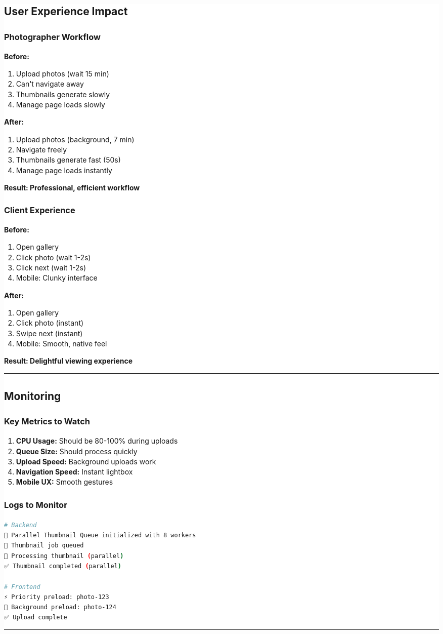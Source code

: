 
## User Experience Impact

### Photographer Workflow
**Before:**
1. Upload photos (wait 15 min)
2. Can't navigate away
3. Thumbnails generate slowly
4. Manage page loads slowly

**After:**
1. Upload photos (background, 7 min)
2. Navigate freely
3. Thumbnails generate fast (50s)
4. Manage page loads instantly

**Result: Professional, efficient workflow**

### Client Experience
**Before:**
1. Open gallery
2. Click photo (wait 1-2s)
3. Click next (wait 1-2s)
4. Mobile: Clunky interface

**After:**
1. Open gallery
2. Click photo (instant)
3. Swipe next (instant)
4. Mobile: Smooth, native feel

**Result: Delightful viewing experience**

---

## Monitoring

### Key Metrics to Watch
1. **CPU Usage:** Should be 80-100% during uploads
2. **Queue Size:** Should process quickly
3. **Upload Speed:** Background uploads work
4. **Navigation Speed:** Instant lightbox
5. **Mobile UX:** Smooth gestures

### Logs to Monitor
```bash
# Backend
🚀 Parallel Thumbnail Queue initialized with 8 workers
📸 Thumbnail job queued
🔄 Processing thumbnail (parallel)
✅ Thumbnail completed (parallel)

# Frontend
⚡ Priority preload: photo-123
🔄 Background preload: photo-124
✅ Upload complete
```

---